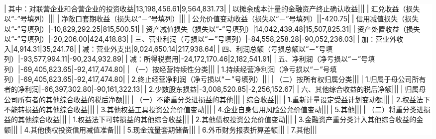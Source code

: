 | 其中：对联营企业和合营企业的投资收益|13,198,456.61|9,564,831.73|
| 以摊余成本计量的金融资产终止确认收益|||
| 汇兑收益（损失以“-”号填列）|||
| 净敞口套期收益（损失以“－”号填列）|||
| 公允价值变动收益（损失以“－”号填列）||-420.75|
| 信用减值损失（损失以“-”号填列）|-10,829,292.25|815,500.51|
| 资产减值损失（损失以“-”号填列）|14,042,439.48|15,507,825.31|
| 资产处置收益（损失以“-”号填列）|-20,206.00|424,418.83|
| 三、营业利润（亏损以“－”号填列）|-84,558,258.28|-90,052,236.03|
| 加：营业外收入|4,914.31|35,241.78|
| 减：营业外支出|9,024,650.14|217,938.64|
| 四、利润总额（亏损总额以“－”号填列）|-93,577,994.11|-90,234,932.89|
| 减：所得税费用|-24,172,170.46|2,182,541.91|
| 五、净利润（净亏损以“－”号填列）|-69,405,823.65|-92,417,474.80|
| （一）按经营持续性分类|||
| 1.持续经营净利润（净亏损以“－”号填列）|-69,405,823.65|-92,417,474.80|
| 2.终止经营净利润（净亏损以“－”号填列）|||
| （二）按所有权归属分类|||
| 1.归属于母公司所有者的净利润|-66,397,302.80|-90,161,322.13|
| 2.少数股东损益|-3,008,520.85|-2,256,152.67|
| 六、其他综合收益的税后净额|||
| 归属母公司所有者的其他综合收益的税后净额|||
| （一）不能重分类进损益的其他|||
| 综合收益|||
| 1.重新计量设定受益计划变动额|||
| 2.权益法下不能转损益的其他综合收益|||
| 3.其他权益工具投资公允价值变动|||
| 4.企业自身信用风险公允价值变动|||
| 5.其他|||
| （二）将重分类进损益的其他综合收益|||
| 1.权益法下可转损益的其他综合收益|||
| 2.其他债权投资公允价值变动|||
| 3.金融资产重分类计入其他综合收益的金额|||
| 4.其他债权投资信用减值准备|||
| 5.现金流量套期储备|||
| 6.外币财务报表折算差额|||
| 7.其他|||